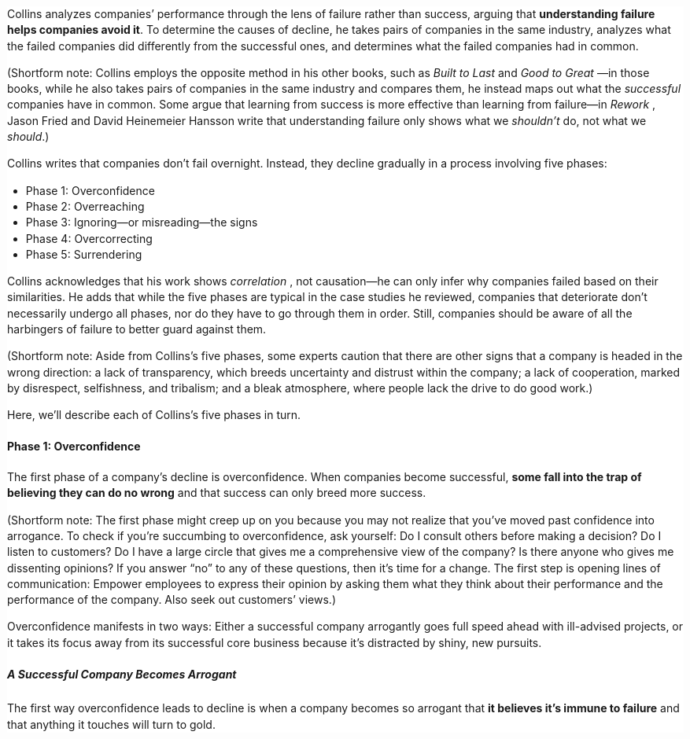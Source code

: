 Collins analyzes companies’ performance through the lens of failure rather than success, arguing that **understanding failure helps companies avoid it**. To determine the causes of decline, he takes pairs of companies in the same industry, analyzes what the failed companies did differently from the successful ones, and determines what the failed companies had in common.

(Shortform note: Collins employs the opposite method in his other books, such as _Built to Last_ and _Good to Great_ —in those books, while he also takes pairs of companies in the same industry and compares them, he instead maps out what the _successful_ companies have in common. Some argue that learning from success is more effective than learning from failure—in _Rework_ , Jason Fried and David Heinemeier Hansson write that understanding failure only shows what we _shouldn’t_ do, not what we _should_.)

Collins writes that companies don’t fail overnight. Instead, they decline gradually in a process involving five phases:

  * Phase 1: Overconfidence 
  * Phase 2: Overreaching
  * Phase 3: Ignoring—or misreading—the signs 
  * Phase 4: Overcorrecting
  * Phase 5: Surrendering



Collins acknowledges that his work shows _correlation_ , not causation—he can only infer why companies failed based on their similarities. He adds that while the five phases are typical in the case studies he reviewed, companies that deteriorate don’t necessarily undergo all phases, nor do they have to go through them in order. Still, companies should be aware of all the harbingers of failure to better guard against them.

(Shortform note: Aside from Collins’s five phases, some experts caution that there are other signs that a company is headed in the wrong direction: a lack of transparency, which breeds uncertainty and distrust within the company; a lack of cooperation, marked by disrespect, selfishness, and tribalism; and a bleak atmosphere, where people lack the drive to do good work.)

Here, we’ll describe each of Collins’s five phases in turn.

#### Phase 1: Overconfidence

The first phase of a company’s decline is overconfidence. When companies become successful, **some fall into the trap of believing they can do no wrong** and that success can only breed more success.

(Shortform note: The first phase might creep up on you because you may not realize that you’ve moved past confidence into arrogance. To check if you’re succumbing to overconfidence, ask yourself: Do I consult others before making a decision? Do I listen to customers? Do I have a large circle that gives me a comprehensive view of the company? Is there anyone who gives me dissenting opinions? If you answer “no” to any of these questions, then it’s time for a change. The first step is opening lines of communication: Empower employees to express their opinion by asking them what they think about their performance and the performance of the company. Also seek out customers’ views.)

Overconfidence manifests in two ways: Either a successful company arrogantly goes full speed ahead with ill-advised projects, or it takes its focus away from its successful core business because it’s distracted by shiny, new pursuits.

##### A Successful Company Becomes Arrogant

The first way overconfidence leads to decline is when a company becomes so arrogant that **it believes it’s immune to failure** and that anything it touches will turn to gold.
